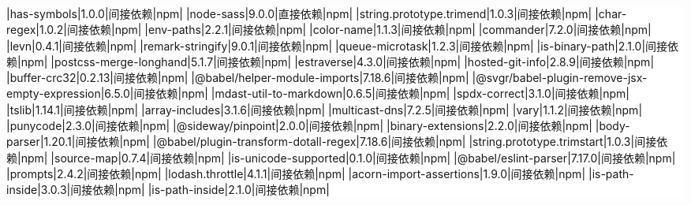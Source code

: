 |has-symbols|1.0.0|间接依赖|npm|
|node-sass|9.0.0|直接依赖|npm|
|string.prototype.trimend|1.0.3|间接依赖|npm|
|char-regex|1.0.2|间接依赖|npm|
|env-paths|2.2.1|间接依赖|npm|
|color-name|1.1.3|间接依赖|npm|
|commander|7.2.0|间接依赖|npm|
|levn|0.4.1|间接依赖|npm|
|remark-stringify|9.0.1|间接依赖|npm|
|queue-microtask|1.2.3|间接依赖|npm|
|is-binary-path|2.1.0|间接依赖|npm|
|postcss-merge-longhand|5.1.7|间接依赖|npm|
|estraverse|4.3.0|间接依赖|npm|
|hosted-git-info|2.8.9|间接依赖|npm|
|buffer-crc32|0.2.13|间接依赖|npm|
|@babel/helper-module-imports|7.18.6|间接依赖|npm|
|@svgr/babel-plugin-remove-jsx-empty-expression|6.5.0|间接依赖|npm|
|mdast-util-to-markdown|0.6.5|间接依赖|npm|
|spdx-correct|3.1.0|间接依赖|npm|
|tslib|1.14.1|间接依赖|npm|
|array-includes|3.1.6|间接依赖|npm|
|multicast-dns|7.2.5|间接依赖|npm|
|vary|1.1.2|间接依赖|npm|
|punycode|2.3.0|间接依赖|npm|
|@sideway/pinpoint|2.0.0|间接依赖|npm|
|binary-extensions|2.2.0|间接依赖|npm|
|body-parser|1.20.1|间接依赖|npm|
|@babel/plugin-transform-dotall-regex|7.18.6|间接依赖|npm|
|string.prototype.trimstart|1.0.3|间接依赖|npm|
|source-map|0.7.4|间接依赖|npm|
|is-unicode-supported|0.1.0|间接依赖|npm|
|@babel/eslint-parser|7.17.0|间接依赖|npm|
|prompts|2.4.2|间接依赖|npm|
|lodash.throttle|4.1.1|间接依赖|npm|
|acorn-import-assertions|1.9.0|间接依赖|npm|
|is-path-inside|3.0.3|间接依赖|npm|
|is-path-inside|2.1.0|间接依赖|npm|